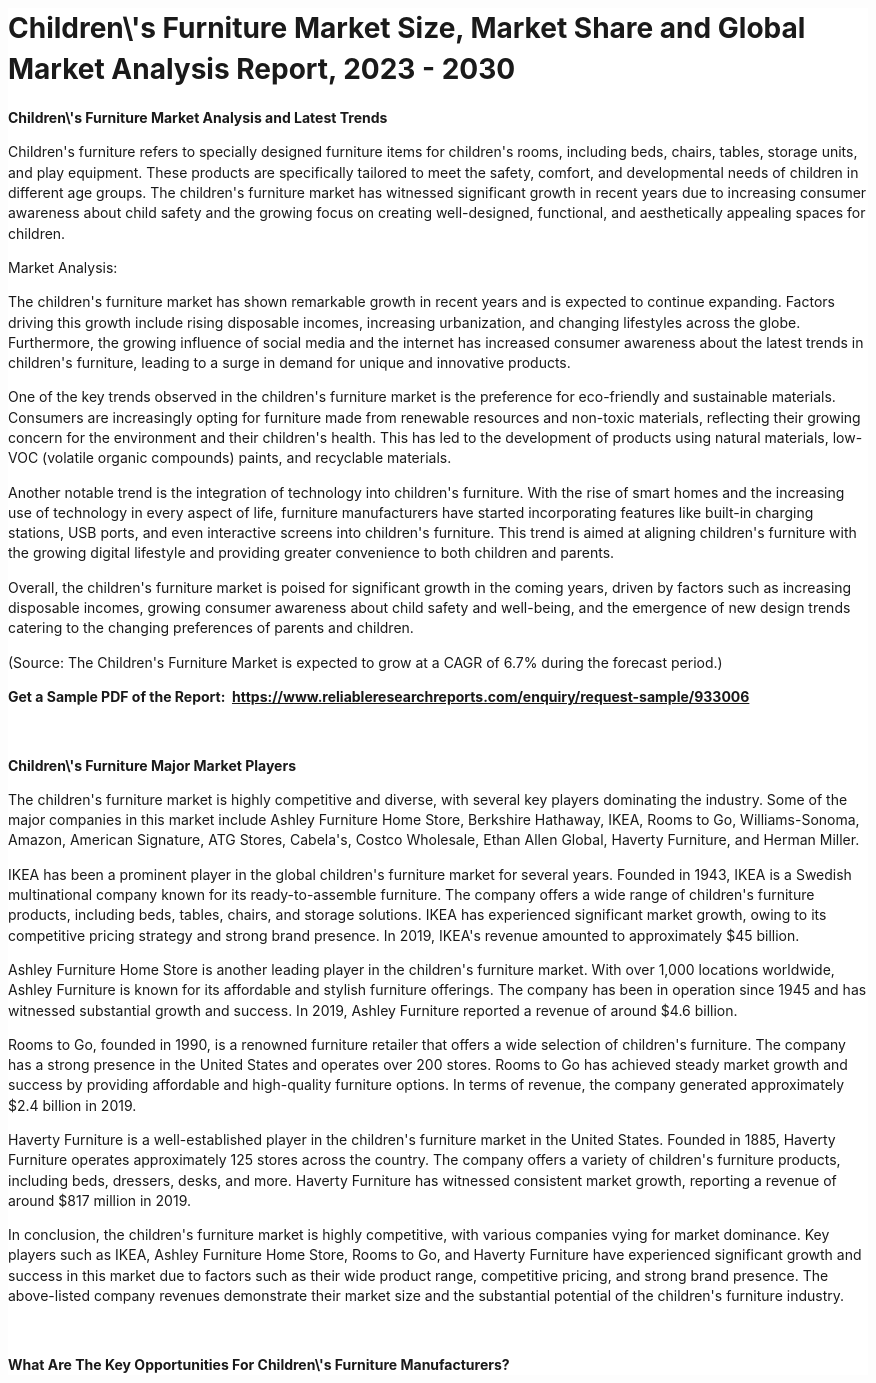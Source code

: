 <p><h1>Children\'s Furniture Market Size, Market Share and Global Market Analysis Report, 2023 - 2030</h1></p><p><strong>Children\'s Furniture Market Analysis and Latest Trends</strong></p>
<p><p>Children's furniture refers to specially designed furniture items for children's rooms, including beds, chairs, tables, storage units, and play equipment. These products are specifically tailored to meet the safety, comfort, and developmental needs of children in different age groups. The children's furniture market has witnessed significant growth in recent years due to increasing consumer awareness about child safety and the growing focus on creating well-designed, functional, and aesthetically appealing spaces for children.</p><p>Market Analysis:</p><p>The children's furniture market has shown remarkable growth in recent years and is expected to continue expanding. Factors driving this growth include rising disposable incomes, increasing urbanization, and changing lifestyles across the globe. Furthermore, the growing influence of social media and the internet has increased consumer awareness about the latest trends in children's furniture, leading to a surge in demand for unique and innovative products.</p><p>One of the key trends observed in the children's furniture market is the preference for eco-friendly and sustainable materials. Consumers are increasingly opting for furniture made from renewable resources and non-toxic materials, reflecting their growing concern for the environment and their children's health. This has led to the development of products using natural materials, low-VOC (volatile organic compounds) paints, and recyclable materials.</p><p>Another notable trend is the integration of technology into children's furniture. With the rise of smart homes and the increasing use of technology in every aspect of life, furniture manufacturers have started incorporating features like built-in charging stations, USB ports, and even interactive screens into children's furniture. This trend is aimed at aligning children's furniture with the growing digital lifestyle and providing greater convenience to both children and parents.</p><p>Overall, the children's furniture market is poised for significant growth in the coming years, driven by factors such as increasing disposable incomes, growing consumer awareness about child safety and well-being, and the emergence of new design trends catering to the changing preferences of parents and children.</p><p>(Source: The Children's Furniture Market is expected to grow at a CAGR of 6.7% during the forecast period.)</p></p>
<p><strong>Get a Sample PDF of the Report:&nbsp; <a href="https://www.reliableresearchreports.com/enquiry/request-sample/933006">https://www.reliableresearchreports.com/enquiry/request-sample/933006</a></strong></p>
<p>&nbsp;</p>
<p><strong>Children\'s Furniture Major Market Players</strong></p>
<p><p>The children's furniture market is highly competitive and diverse, with several key players dominating the industry. Some of the major companies in this market include Ashley Furniture Home Store, Berkshire Hathaway, IKEA, Rooms to Go, Williams-Sonoma, Amazon, American Signature, ATG Stores, Cabela's, Costco Wholesale, Ethan Allen Global, Haverty Furniture, and Herman Miller.</p><p>IKEA has been a prominent player in the global children's furniture market for several years. Founded in 1943, IKEA is a Swedish multinational company known for its ready-to-assemble furniture. The company offers a wide range of children's furniture products, including beds, tables, chairs, and storage solutions. IKEA has experienced significant market growth, owing to its competitive pricing strategy and strong brand presence. In 2019, IKEA's revenue amounted to approximately $45 billion.</p><p>Ashley Furniture Home Store is another leading player in the children's furniture market. With over 1,000 locations worldwide, Ashley Furniture is known for its affordable and stylish furniture offerings. The company has been in operation since 1945 and has witnessed substantial growth and success. In 2019, Ashley Furniture reported a revenue of around $4.6 billion.</p><p>Rooms to Go, founded in 1990, is a renowned furniture retailer that offers a wide selection of children's furniture. The company has a strong presence in the United States and operates over 200 stores. Rooms to Go has achieved steady market growth and success by providing affordable and high-quality furniture options. In terms of revenue, the company generated approximately $2.4 billion in 2019.</p><p>Haverty Furniture is a well-established player in the children's furniture market in the United States. Founded in 1885, Haverty Furniture operates approximately 125 stores across the country. The company offers a variety of children's furniture products, including beds, dressers, desks, and more. Haverty Furniture has witnessed consistent market growth, reporting a revenue of around $817 million in 2019.</p><p>In conclusion, the children's furniture market is highly competitive, with various companies vying for market dominance. Key players such as IKEA, Ashley Furniture Home Store, Rooms to Go, and Haverty Furniture have experienced significant growth and success in this market due to factors such as their wide product range, competitive pricing, and strong brand presence. The above-listed company revenues demonstrate their market size and the substantial potential of the children's furniture industry.</p></p>
<p>&nbsp;</p>
<p><strong>What Are The Key Opportunities For Children\'s Furniture Manufacturers?</strong></p>